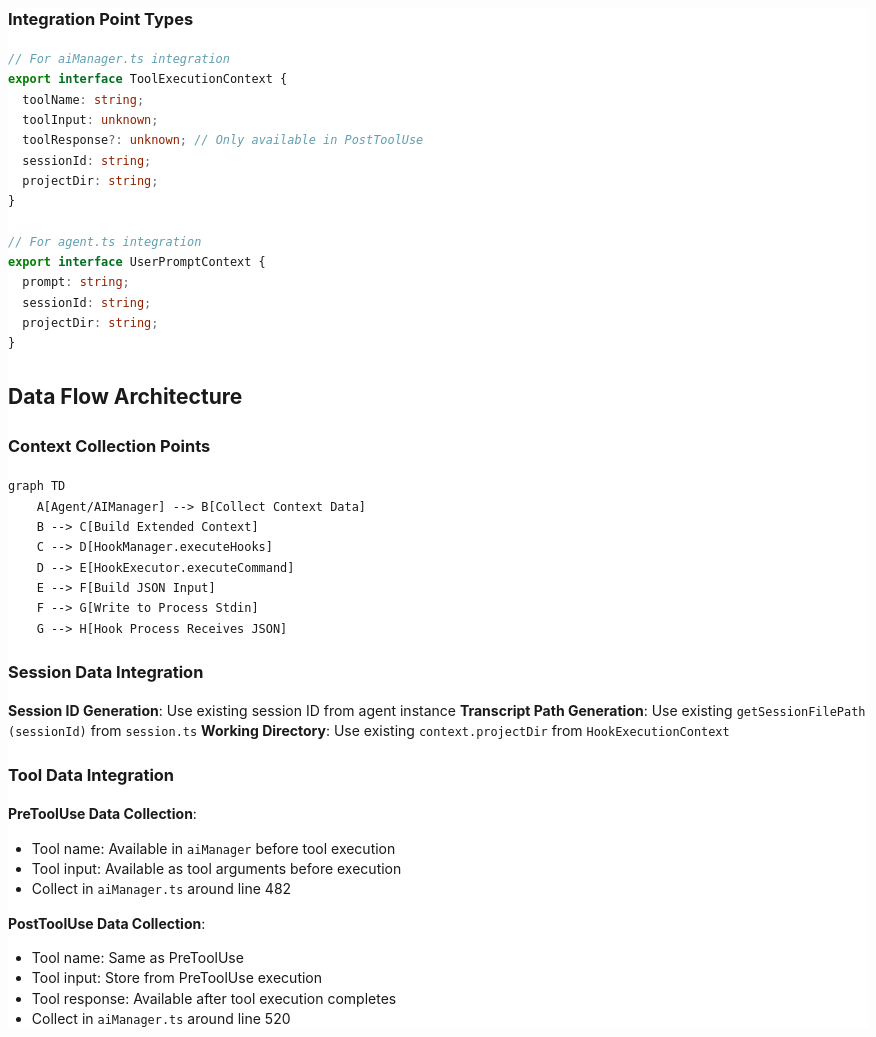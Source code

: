 ### Integration Point Types

```typescript
// For aiManager.ts integration
export interface ToolExecutionContext {
  toolName: string;
  toolInput: unknown;
  toolResponse?: unknown; // Only available in PostToolUse
  sessionId: string;
  projectDir: string;
}

// For agent.ts integration  
export interface UserPromptContext {
  prompt: string;
  sessionId: string;
  projectDir: string;
}
```

## Data Flow Architecture

### Context Collection Points

```mermaid
graph TD
    A[Agent/AIManager] --> B[Collect Context Data]
    B --> C[Build Extended Context]
    C --> D[HookManager.executeHooks]
    D --> E[HookExecutor.executeCommand]
    E --> F[Build JSON Input]
    F --> G[Write to Process Stdin]
    G --> H[Hook Process Receives JSON]
```

### Session Data Integration

**Session ID Generation**: Use existing session ID from agent instance
**Transcript Path Generation**: Use existing `getSessionFilePath(sessionId)` from `session.ts`
**Working Directory**: Use existing `context.projectDir` from `HookExecutionContext`

### Tool Data Integration

**PreToolUse Data Collection**:
- Tool name: Available in `aiManager` before tool execution
- Tool input: Available as tool arguments before execution
- Collect in `aiManager.ts` around line 482

**PostToolUse Data Collection**:  
- Tool name: Same as PreToolUse
- Tool input: Store from PreToolUse execution
- Tool response: Available after tool execution completes
- Collect in `aiManager.ts` around line 520
